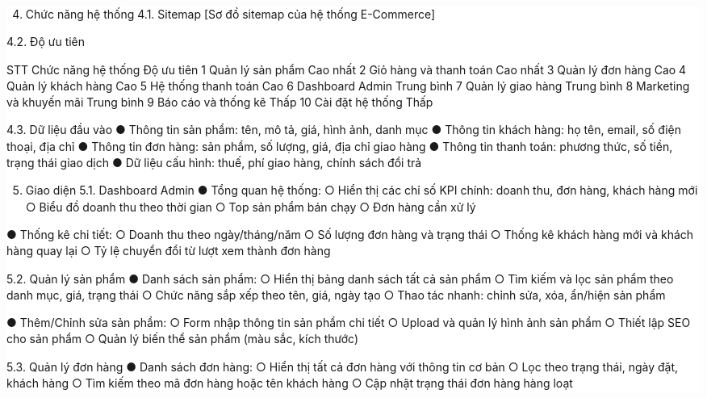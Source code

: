 4. Chức năng hệ thống
4.1. Sitemap
[Sơ đồ sitemap của hệ thống E-Commerce]

4.2. Độ ưu tiên

STT	Chức năng hệ thống	Độ ưu tiên
1	Quản lý sản phẩm	Cao nhất
2	Giỏ hàng và thanh toán	Cao nhất
3	Quản lý đơn hàng	Cao
4	Quản lý khách hàng	Cao
5	Hệ thống thanh toán	Cao
6	Dashboard Admin	Trung bình
7	Quản lý giao hàng	Trung bình
8	Marketing và khuyến mãi	Trung bình
9	Báo cáo và thống kê	Thấp
10	Cài đặt hệ thống	Thấp

4.3. Dữ liệu đầu vào
●	Thông tin sản phẩm: tên, mô tả, giá, hình ảnh, danh mục
●	Thông tin khách hàng: họ tên, email, số điện thoại, địa chỉ
●	Thông tin đơn hàng: sản phẩm, số lượng, giá, địa chỉ giao hàng
●	Thông tin thanh toán: phương thức, số tiền, trạng thái giao dịch
●	Dữ liệu cấu hình: thuế, phí giao hàng, chính sách đổi trả

5. Giao diện
5.1. Dashboard Admin
●	Tổng quan hệ thống:
  ○	Hiển thị các chỉ số KPI chính: doanh thu, đơn hàng, khách hàng mới
  ○	Biểu đồ doanh thu theo thời gian
  ○	Top sản phẩm bán chạy
  ○	Đơn hàng cần xử lý

●	Thống kê chi tiết:
  ○	Doanh thu theo ngày/tháng/năm
  ○	Số lượng đơn hàng và trạng thái
  ○	Thống kê khách hàng mới và khách hàng quay lại
  ○	Tỷ lệ chuyển đổi từ lượt xem thành đơn hàng

5.2. Quản lý sản phẩm
●	Danh sách sản phẩm:
  ○	Hiển thị bảng danh sách tất cả sản phẩm
  ○	Tìm kiếm và lọc sản phẩm theo danh mục, giá, trạng thái
  ○	Chức năng sắp xếp theo tên, giá, ngày tạo
  ○	Thao tác nhanh: chỉnh sửa, xóa, ẩn/hiện sản phẩm

●	Thêm/Chỉnh sửa sản phẩm:
  ○	Form nhập thông tin sản phẩm chi tiết
  ○	Upload và quản lý hình ảnh sản phẩm
  ○	Thiết lập SEO cho sản phẩm
  ○	Quản lý biến thể sản phẩm (màu sắc, kích thước)

5.3. Quản lý đơn hàng
●	Danh sách đơn hàng:
  ○	Hiển thị tất cả đơn hàng với thông tin cơ bản
  ○	Lọc theo trạng thái, ngày đặt, khách hàng
  ○	Tìm kiếm theo mã đơn hàng hoặc tên khách hàng
  ○	Cập nhật trạng thái đơn hàng hàng loạt
